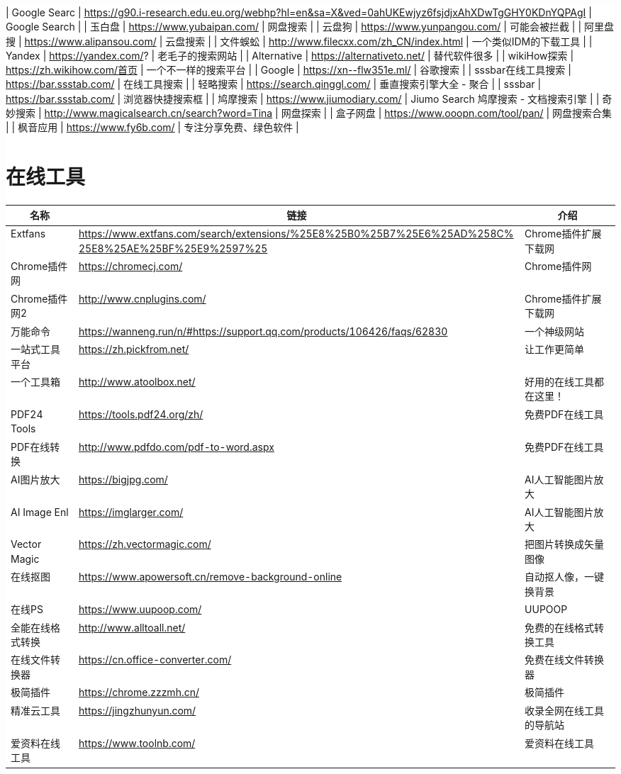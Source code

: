 | Google Searc | https://g90.i-research.edu.eu.org/webhp?hl=en&sa=X&ved=0ahUKEwjyz6fsjdjxAhXDwTgGHY0KDnYQPAgI | Google Search |
| 玉白盘 | https://www.yubaipan.com/ | 网盘搜索 |
| 云盘狗 | https://www.yunpangou.com/ | 可能会被拦截 |
| 阿里盘搜 | https://www.alipansou.com/ | 云盘搜索 |
| 文件蜈蚣 | http://www.filecxx.com/zh_CN/index.html | 一个类似IDM的下载工具 |
| Yandex | https://yandex.com/? | 老毛子的搜索网站 |
| Alternative | https://alternativeto.net/ | 替代软件很多 |
| wikiHow探索 | https://zh.wikihow.com/首页 | 一个不一样的搜索平台 |
| Google | https://xn--flw351e.ml/ | 谷歌搜索 |
| sssbar在线工具搜索 | https://bar.ssstab.com/ | 在线工具搜索 |
| 轻略搜索 | https://search.qinggl.com/ | 垂直搜索引擎大全 - 聚合 |
| sssbar | https://bar.ssstab.com/ | 浏览器快捷搜索框 |
| 鸠摩搜索 | https://www.jiumodiary.com/ | Jiumo Search 鸠摩搜索 - 文档搜索引擎 |
| 奇妙搜索 | http://www.magicalsearch.cn/search?word=Tina | 网盘探索 |
| 盒子网盘 | https://www.ooopn.com/tool/pan/ | 网盘搜索合集 |
| 枫音应用 | https://www.fy6b.com/ | 专注分享免费、绿色软件 |

# 在线工具

| 名称 | 链接 | 介绍 |
| ---- | ---- | ---- |
| Extfans | https://www.extfans.com/search/extensions/%25E8%25B0%25B7%25E6%25AD%258C%25E8%25AE%25BF%25E9%2597%25 | Chrome插件扩展下载网 |
| Chrome插件网 | https://chromecj.com/ | Chrome插件网 |
| Chrome插件网2 | http://www.cnplugins.com/ | Chrome插件扩展下载网 |
| 万能命令 | https://wanneng.run/n/#https://support.qq.com/products/106426/faqs/62830 | 一个神级网站 |
| 一站式工具平台 | https://zh.pickfrom.net/ | 让工作更简单 |
| 一个工具箱 | http://www.atoolbox.net/ | 好用的在线工具都在这里！ |
| PDF24 Tools | https://tools.pdf24.org/zh/ | 免费PDF在线工具 |
| PDF在线转换 | http://www.pdfdo.com/pdf-to-word.aspx | 免费PDF在线工具 |
| AI图片放大 | https://bigjpg.com/ | AI人工智能图片放大 |
| AI Image Enl | https://imglarger.com/ | AI人工智能图片放大 |
| Vector Magic | https://zh.vectormagic.com/ | 把图片转换成矢量图像 |
| 在线抠图 | https://www.apowersoft.cn/remove-background-online | 自动抠人像，一键换背景 |
| 在线PS | https://www.uupoop.com/ | UUPOOP |
| 全能在线格式转换 | http://www.alltoall.net/ | 免费的在线格式转换工具 |
| 在线文件转换器 | https://cn.office-converter.com/ | 免费在线文件转换器 |
| 极简插件 | https://chrome.zzzmh.cn/ | 极简插件 |
| 精准云工具 | https://jingzhunyun.com/ | 收录全网在线工具的导航站 |
| 爱资料在线工具 | https://www.toolnb.com/ | 爱资料在线工具 |